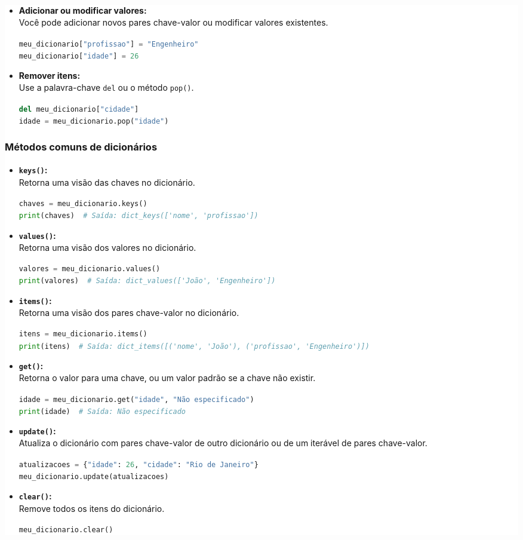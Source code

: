   - **Adicionar ou modificar valores:**  
    Você pode adicionar novos pares chave-valor ou modificar valores existentes.
    ```python
    meu_dicionario["profissao"] = "Engenheiro"
    meu_dicionario["idade"] = 26
    ```

  - **Remover itens:**  
    Use a palavra-chave `del` ou o método `pop()`.
    ```python
    del meu_dicionario["cidade"]
    idade = meu_dicionario.pop("idade")
    ```

  ### Métodos comuns de dicionários

  - **`keys()`:**  
    Retorna uma visão das chaves no dicionário.
    ```python
    chaves = meu_dicionario.keys()
    print(chaves)  # Saída: dict_keys(['nome', 'profissao'])
    ```

  - **`values()`:**  
    Retorna uma visão dos valores no dicionário.
    ```python
    valores = meu_dicionario.values()
    print(valores)  # Saída: dict_values(['João', 'Engenheiro'])
    ```

  - **`items()`:**  
    Retorna uma visão dos pares chave-valor no dicionário.
    ```python
    itens = meu_dicionario.items()
    print(itens)  # Saída: dict_items([('nome', 'João'), ('profissao', 'Engenheiro')])
    ```

  - **`get()`:**  
    Retorna o valor para uma chave, ou um valor padrão se a chave não existir.
    ```python
    idade = meu_dicionario.get("idade", "Não especificado")
    print(idade)  # Saída: Não especificado
    ```

  - **`update()`:**  
    Atualiza o dicionário com pares chave-valor de outro dicionário ou de um iterável de pares chave-valor.
    ```python
    atualizacoes = {"idade": 26, "cidade": "Rio de Janeiro"}
    meu_dicionario.update(atualizacoes)
    ```

  - **`clear()`:**  
    Remove todos os itens do dicionário.
    ```python
    meu_dicionario.clear()
    ```
